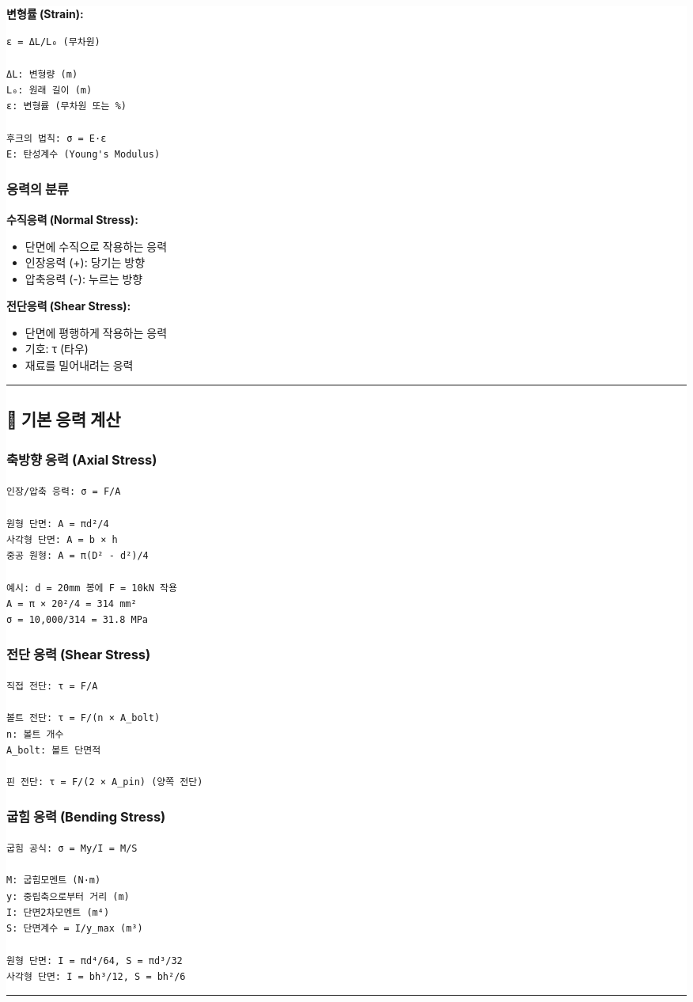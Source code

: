 **변형률 (Strain):**
```
ε = ΔL/L₀ (무차원)

ΔL: 변형량 (m)
L₀: 원래 길이 (m)
ε: 변형률 (무차원 또는 %)

후크의 법칙: σ = E·ε
E: 탄성계수 (Young's Modulus)
```

### 응력의 분류
**수직응력 (Normal Stress):**
- 단면에 수직으로 작용하는 응력
- 인장응력 (+): 당기는 방향
- 압축응력 (-): 누르는 방향

**전단응력 (Shear Stress):**
- 단면에 평행하게 작용하는 응력
- 기호: τ (타우)
- 재료를 밀어내려는 응력
---

## 🔧 기본 응력 계산

### 축방향 응력 (Axial Stress)
```
인장/압축 응력: σ = F/A

원형 단면: A = πd²/4
사각형 단면: A = b × h
중공 원형: A = π(D² - d²)/4

예시: d = 20mm 봉에 F = 10kN 작용
A = π × 20²/4 = 314 mm²
σ = 10,000/314 = 31.8 MPa
```

### 전단 응력 (Shear Stress)
```
직접 전단: τ = F/A

볼트 전단: τ = F/(n × A_bolt)
n: 볼트 개수
A_bolt: 볼트 단면적

핀 전단: τ = F/(2 × A_pin) (양쪽 전단)
```

### 굽힘 응력 (Bending Stress)
```
굽힘 공식: σ = My/I = M/S

M: 굽힘모멘트 (N·m)
y: 중립축으로부터 거리 (m)
I: 단면2차모멘트 (m⁴)
S: 단면계수 = I/y_max (m³)

원형 단면: I = πd⁴/64, S = πd³/32
사각형 단면: I = bh³/12, S = bh²/6
```
---
